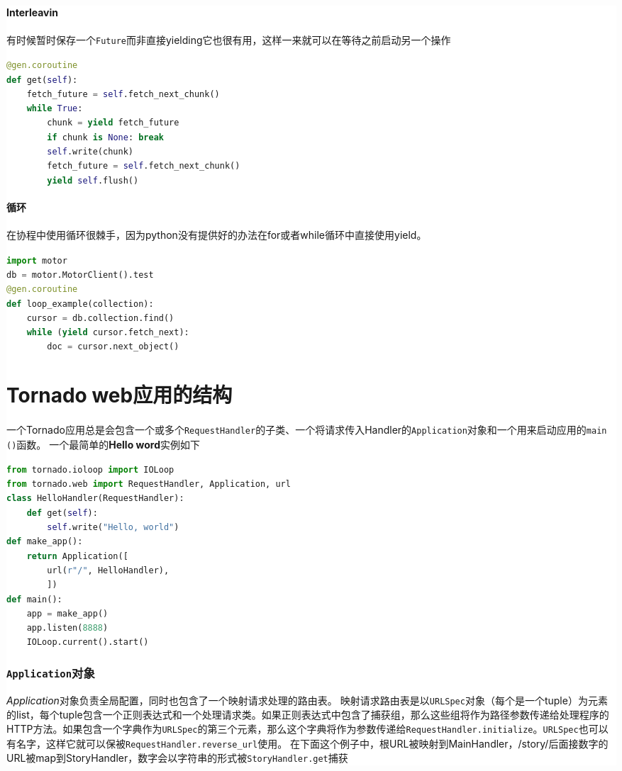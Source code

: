 #### Interleavin

有时候暂时保存一个`Future`而非直接yielding它也很有用，这样一来就可以在等待之前启动另一个操作

```python
@gen.coroutine
def get(self):
    fetch_future = self.fetch_next_chunk()
    while True:
        chunk = yield fetch_future
        if chunk is None: break
        self.write(chunk)
        fetch_future = self.fetch_next_chunk()
        yield self.flush()
```

#### 循环

在协程中使用循环很棘手，因为python没有提供好的办法在for或者while循环中直接使用yield。

```python
import motor
db = motor.MotorClient().test
@gen.coroutine
def loop_example(collection):
    cursor = db.collection.find()
    while (yield cursor.fetch_next):
        doc = cursor.next_object()
```

# Tornado web应用的结构

一个Tornado应用总是会包含一个或多个`RequestHandler`的子类、一个将请求传入Handler的`Application`对象和一个用来启动应用的`main()`函数。
一个最简单的**Hello word**实例如下

```python
from tornado.ioloop import IOLoop
from tornado.web import RequestHandler, Application, url
class HelloHandler(RequestHandler):
    def get(self):
        self.write("Hello, world")
def make_app():
    return Application([
        url(r"/", HelloHandler),
        ])
def main():
    app = make_app()
    app.listen(8888)
    IOLoop.current().start()
```

### `Application`对象

*Application*对象负责全局配置，同时也包含了一个映射请求处理的路由表。
映射请求路由表是以`URLSpec`对象（每个是一个tuple）为元素的list，每个tuple包含一个正则表达式和一个处理请求类。如果正则表达式中包含了捕获组，那么这些组将作为路径参数传递给处理程序的HTTP方法。如果包含一个字典作为`URLSpec`的第三个元素，那么这个字典将作为参数传递给`RequestHandler.initialize`。`URLSpec`也可以有名字，这样它就可以保被`RequestHandler.reverse_url`使用。
在下面这个例子中，根URL被映射到MainHandler，/story/后面接数字的URL被map到StoryHandler，数字会以字符串的形式被`StoryHandler.get`捕获
